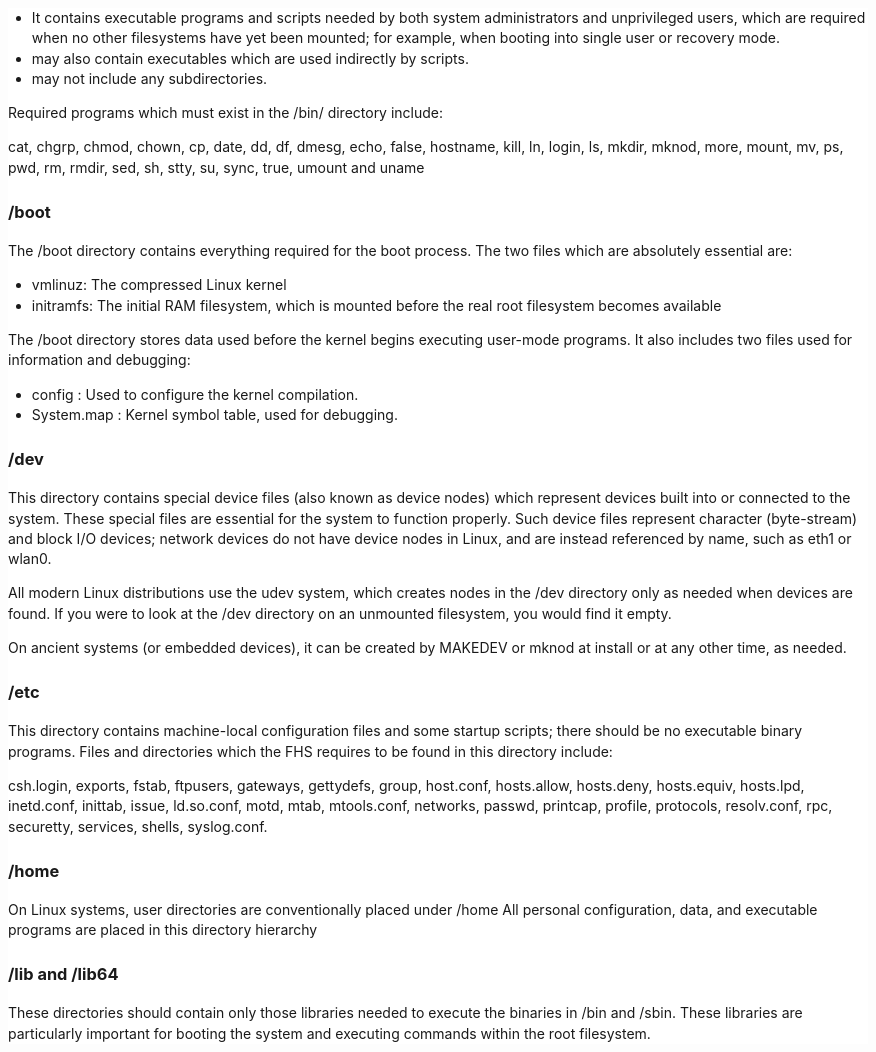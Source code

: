 * It contains executable programs and scripts needed by both system administrators and unprivileged users, which are required when no other filesystems have yet been mounted; for example, when booting into single user or recovery mode.
* may also contain executables which are used indirectly by scripts.
* may not include any subdirectories.

Required programs which must exist in the /bin/ directory include:

cat, chgrp, chmod, chown, cp, date, dd, df, dmesg, echo, false, hostname, kill, ln, login, ls, mkdir, mknod, more, mount, mv, ps, pwd, rm, rmdir, sed, sh, stty, su, sync, true, umount and uname

### /boot
The /boot directory contains everything required for the boot process. The two files which are absolutely essential are:
* vmlinuz: The compressed Linux kernel
* initramfs: The initial RAM filesystem, which is mounted before the real root filesystem becomes available

The /boot directory stores data used before the kernel begins executing user-mode programs. It also includes two files used for information and debugging:

* config : Used to configure the kernel compilation.
* System.map : Kernel symbol table, used for debugging.

###  /dev
This directory contains special device files (also known as device nodes) which represent devices built into or connected to the system. These special files are essential for the system to function properly. Such device files represent character (byte-stream) and block I/O devices; network devices do not have device nodes in Linux, and are instead referenced by name, such as eth1 or wlan0.

All modern Linux distributions use the udev system, which creates nodes in the /dev directory only as needed when devices are found. If you were to look at the /dev directory on an unmounted filesystem, you would find it empty.

On ancient systems (or embedded devices), it can be created by MAKEDEV or mknod at install or at any other time, as needed.

### /etc
This directory contains machine-local configuration files and some startup scripts; there should be no executable binary programs. Files and directories which the FHS requires to be found in this directory include:

csh.login, exports, fstab, ftpusers, gateways, gettydefs, group, host.conf, hosts.allow, hosts.deny, hosts.equiv, hosts.lpd, inetd.conf, inittab, issue, ld.so.conf, motd, mtab, mtools.conf, networks, passwd, printcap, profile, protocols, resolv.conf, rpc, securetty, services, shells, syslog.conf.

### /home
On Linux systems, user directories are conventionally placed under /home
All personal configuration, data, and executable programs are placed in this directory hierarchy

### /lib and /lib64
These directories should contain only those libraries needed to execute the binaries in /bin and /sbin. These libraries are particularly important for booting the system and executing commands within the root filesystem.
